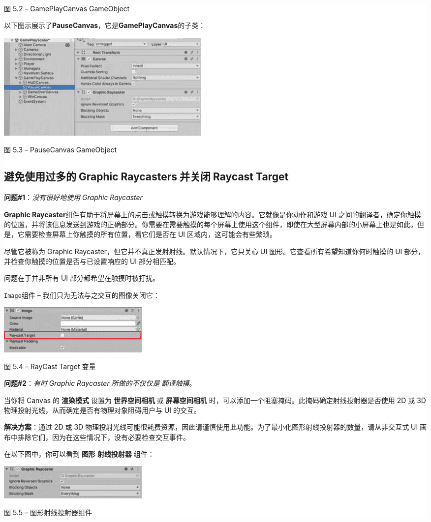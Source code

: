 图 5.2 – GamePlayCanvas GameObject

以下图示展示了**PauseCanvas**，它是**GamePlayCanvas**的子类：

![图 5.3 – PauseCanvas GameObject](img/B22017_05_3.jpg)

图 5.3 – PauseCanvas GameObject

## 避免使用过多的 Graphic Raycasters 并关闭 Raycast Target

**问题#1**：*没有很好地使用 Graphic Raycaster*

**Graphic Raycaster**组件有助于将屏幕上的点击或触摸转换为游戏能够理解的内容。它就像是你动作和游戏 UI 之间的翻译者，确定你触摸的位置，并将该信息发送到游戏的正确部分。你需要在需要触摸的每个屏幕上使用这个组件，即使在大型屏幕内部的小屏幕上也是如此。但是，它需要检查屏幕上你触摸的所有位置，看它们是否在 UI 区域内，这可能会有些繁琐。

尽管它被称为 Graphic Raycaster，但它并不真正发射射线。默认情况下，它只关心 UI 图形。它查看所有希望知道你何时触摸的 UI 部分，并检查你触摸的位置是否与已设置响应的 UI 部分相匹配。

问题在于并非所有 UI 部分都希望在触摸时被打扰。

`Image`组件 – 我们只为无法与之交互的图像关闭它：

![图 5.4 – RayCast Target 变量](img/B22017_05_4.jpg)

图 5.4 – RayCast Target 变量

**问题#2**：*有时 Graphic Raycaster 所做的不仅仅是* *翻译触摸*。

当你将 Canvas 的 **渲染模式** 设置为 **世界空间相机** 或 **屏幕空间相机** 时，可以添加一个阻塞掩码。此掩码确定射线投射器是否使用 2D 或 3D 物理投射光线，从而确定是否有物理对象阻碍用户与 UI 的交互。

**解决方案**：通过 2D 或 3D 物理投射光线可能很耗费资源，因此请谨慎使用此功能。为了最小化图形射线投射器的数量，请从非交互式 UI 画布中排除它们，因为在这些情况下，没有必要检查交互事件。

在以下图中，你可以看到 **图形** **射线投射器** 组件：

![图 5.5 – 图形射线投射器组件](img/B22017_05_5.jpg)

图 5.5 – 图形射线投射器组件
